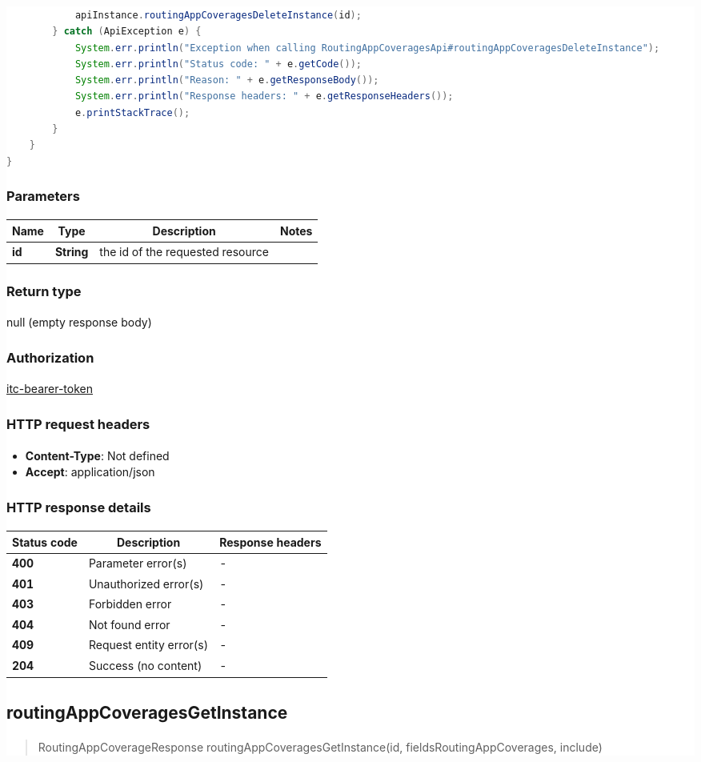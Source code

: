 ```java
            apiInstance.routingAppCoveragesDeleteInstance(id);
        } catch (ApiException e) {
            System.err.println("Exception when calling RoutingAppCoveragesApi#routingAppCoveragesDeleteInstance");
            System.err.println("Status code: " + e.getCode());
            System.err.println("Reason: " + e.getResponseBody());
            System.err.println("Response headers: " + e.getResponseHeaders());
            e.printStackTrace();
        }
    }
}
```

### Parameters


| Name | Type | Description  | Notes |
|------------- | ------------- | ------------- | -------------|
| **id** | **String**| the id of the requested resource | |

### Return type

null (empty response body)

### Authorization

[itc-bearer-token](../README.md#itc-bearer-token)

### HTTP request headers

- **Content-Type**: Not defined
- **Accept**: application/json

### HTTP response details
| Status code | Description | Response headers |
|-------------|-------------|------------------|
| **400** | Parameter error(s) |  -  |
| **401** | Unauthorized error(s) |  -  |
| **403** | Forbidden error |  -  |
| **404** | Not found error |  -  |
| **409** | Request entity error(s) |  -  |
| **204** | Success (no content) |  -  |


## routingAppCoveragesGetInstance

> RoutingAppCoverageResponse routingAppCoveragesGetInstance(id, fieldsRoutingAppCoverages, include)
